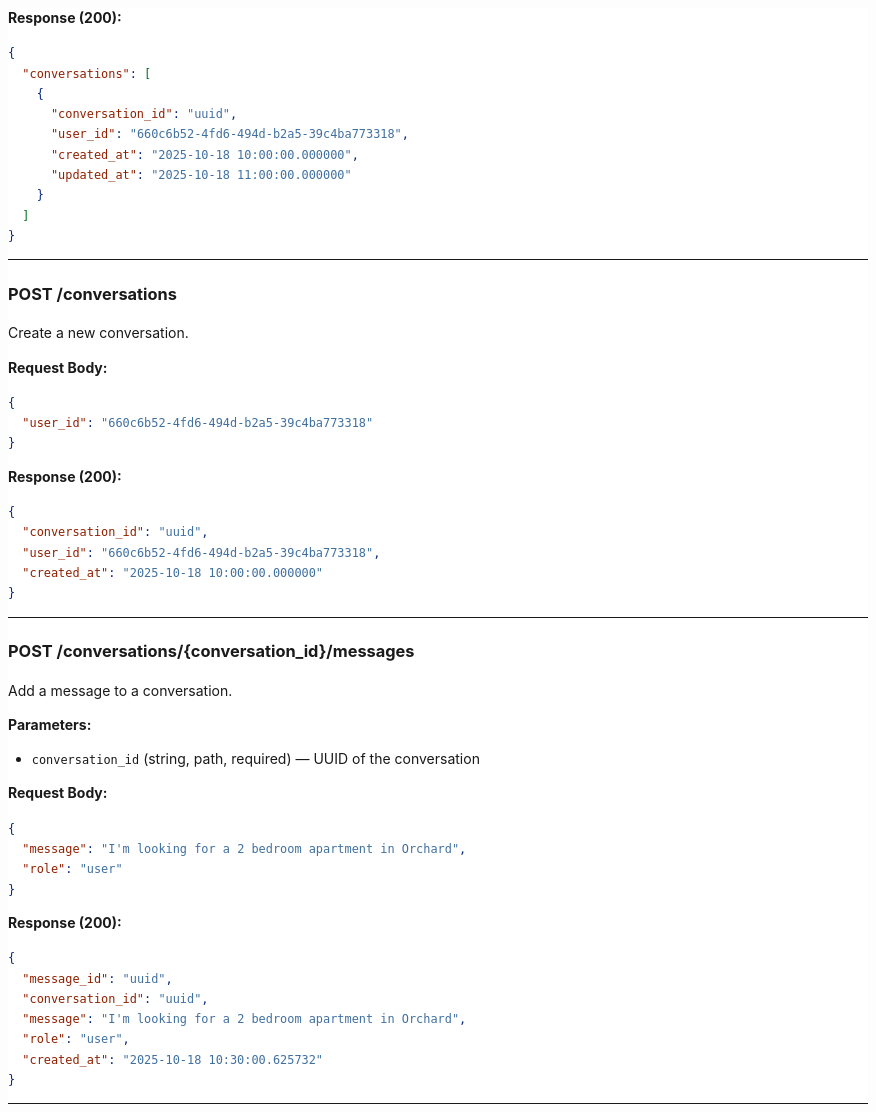 **Response (200):**
```json
{
  "conversations": [
    {
      "conversation_id": "uuid",
      "user_id": "660c6b52-4fd6-494d-b2a5-39c4ba773318",
      "created_at": "2025-10-18 10:00:00.000000",
      "updated_at": "2025-10-18 11:00:00.000000"
    }
  ]
}
```

---

### POST /conversations
Create a new conversation.

**Request Body:**
```json
{
  "user_id": "660c6b52-4fd6-494d-b2a5-39c4ba773318"
}
```

**Response (200):**
```json
{
  "conversation_id": "uuid",
  "user_id": "660c6b52-4fd6-494d-b2a5-39c4ba773318",
  "created_at": "2025-10-18 10:00:00.000000"
}
```

---

### POST /conversations/{conversation_id}/messages
Add a message to a conversation.

**Parameters:**
- `conversation_id` (string, path, required) — UUID of the conversation

**Request Body:**
```json
{
  "message": "I'm looking for a 2 bedroom apartment in Orchard",
  "role": "user"
}
```

**Response (200):**
```json
{
  "message_id": "uuid",
  "conversation_id": "uuid",
  "message": "I'm looking for a 2 bedroom apartment in Orchard",
  "role": "user",
  "created_at": "2025-10-18 10:30:00.625732"
}
```

---
